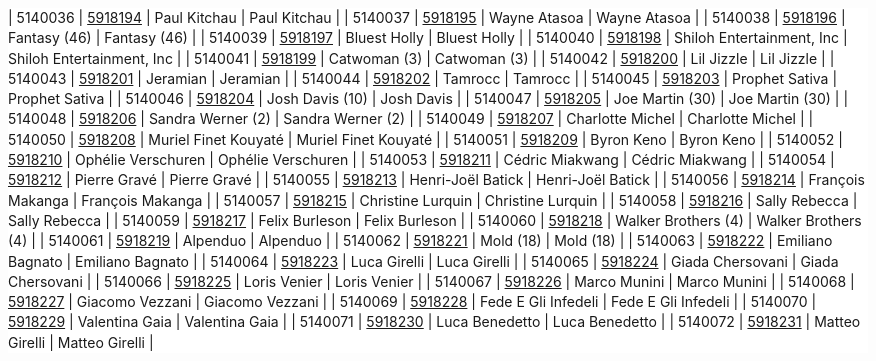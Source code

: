 | 5140036 | [5918194](https://www.discogs.com/artist/5918194) | Paul Kitchau | Paul Kitchau |
| 5140037 | [5918195](https://www.discogs.com/artist/5918195) | Wayne Atasoa | Wayne Atasoa |
| 5140038 | [5918196](https://www.discogs.com/artist/5918196) | Fantasy (46) | Fantasy (46) |
| 5140039 | [5918197](https://www.discogs.com/artist/5918197) | Bluest Holly | Bluest Holly |
| 5140040 | [5918198](https://www.discogs.com/artist/5918198) | Shiloh Entertainment, Inc | Shiloh Entertainment, Inc |
| 5140041 | [5918199](https://www.discogs.com/artist/5918199) | Catwoman (3) | Catwoman (3) |
| 5140042 | [5918200](https://www.discogs.com/artist/5918200) | Lil Jizzle | Lil Jizzle |
| 5140043 | [5918201](https://www.discogs.com/artist/5918201) | Jeramian | Jeramian |
| 5140044 | [5918202](https://www.discogs.com/artist/5918202) | Tamrocc | Tamrocc |
| 5140045 | [5918203](https://www.discogs.com/artist/5918203) | Prophet Sativa | Prophet Sativa |
| 5140046 | [5918204](https://www.discogs.com/artist/5918204) | Josh Davis (10) | Josh Davis |
| 5140047 | [5918205](https://www.discogs.com/artist/5918205) | Joe Martin (30) | Joe Martin (30) |
| 5140048 | [5918206](https://www.discogs.com/artist/5918206) | Sandra Werner (2) | Sandra Werner (2) |
| 5140049 | [5918207](https://www.discogs.com/artist/5918207) | Charlotte Michel | Charlotte Michel |
| 5140050 | [5918208](https://www.discogs.com/artist/5918208) | Muriel Finet Kouyaté | Muriel Finet Kouyaté |
| 5140051 | [5918209](https://www.discogs.com/artist/5918209) | Byron Keno | Byron Keno |
| 5140052 | [5918210](https://www.discogs.com/artist/5918210) | Ophélie Verschuren | Ophélie Verschuren |
| 5140053 | [5918211](https://www.discogs.com/artist/5918211) | Cédric Miakwang | Cédric Miakwang |
| 5140054 | [5918212](https://www.discogs.com/artist/5918212) | Pierre Gravé | Pierre Gravé |
| 5140055 | [5918213](https://www.discogs.com/artist/5918213) | Henri-Joël Batick | Henri-Joël Batick |
| 5140056 | [5918214](https://www.discogs.com/artist/5918214) | François Makanga | François Makanga |
| 5140057 | [5918215](https://www.discogs.com/artist/5918215) | Christine Lurquin | Christine Lurquin |
| 5140058 | [5918216](https://www.discogs.com/artist/5918216) | Sally Rebecca | Sally Rebecca |
| 5140059 | [5918217](https://www.discogs.com/artist/5918217) | Felix Burleson | Felix Burleson |
| 5140060 | [5918218](https://www.discogs.com/artist/5918218) | Walker Brothers (4) | Walker Brothers (4) |
| 5140061 | [5918219](https://www.discogs.com/artist/5918219) | Alpenduo | Alpenduo |
| 5140062 | [5918221](https://www.discogs.com/artist/5918221) | Mold (18) | Mold (18) |
| 5140063 | [5918222](https://www.discogs.com/artist/5918222) | Emiliano Bagnato | Emiliano Bagnato |
| 5140064 | [5918223](https://www.discogs.com/artist/5918223) | Luca Girelli | Luca Girelli |
| 5140065 | [5918224](https://www.discogs.com/artist/5918224) | Giada Chersovani | Giada Chersovani |
| 5140066 | [5918225](https://www.discogs.com/artist/5918225) | Loris Venier | Loris Venier |
| 5140067 | [5918226](https://www.discogs.com/artist/5918226) | Marco Munini | Marco Munini |
| 5140068 | [5918227](https://www.discogs.com/artist/5918227) | Giacomo Vezzani | Giacomo Vezzani |
| 5140069 | [5918228](https://www.discogs.com/artist/5918228) | Fede E Gli Infedeli | Fede E Gli Infedeli |
| 5140070 | [5918229](https://www.discogs.com/artist/5918229) | Valentina Gaia | Valentina Gaia |
| 5140071 | [5918230](https://www.discogs.com/artist/5918230) | Luca Benedetto | Luca Benedetto |
| 5140072 | [5918231](https://www.discogs.com/artist/5918231) | Matteo Girelli | Matteo Girelli |